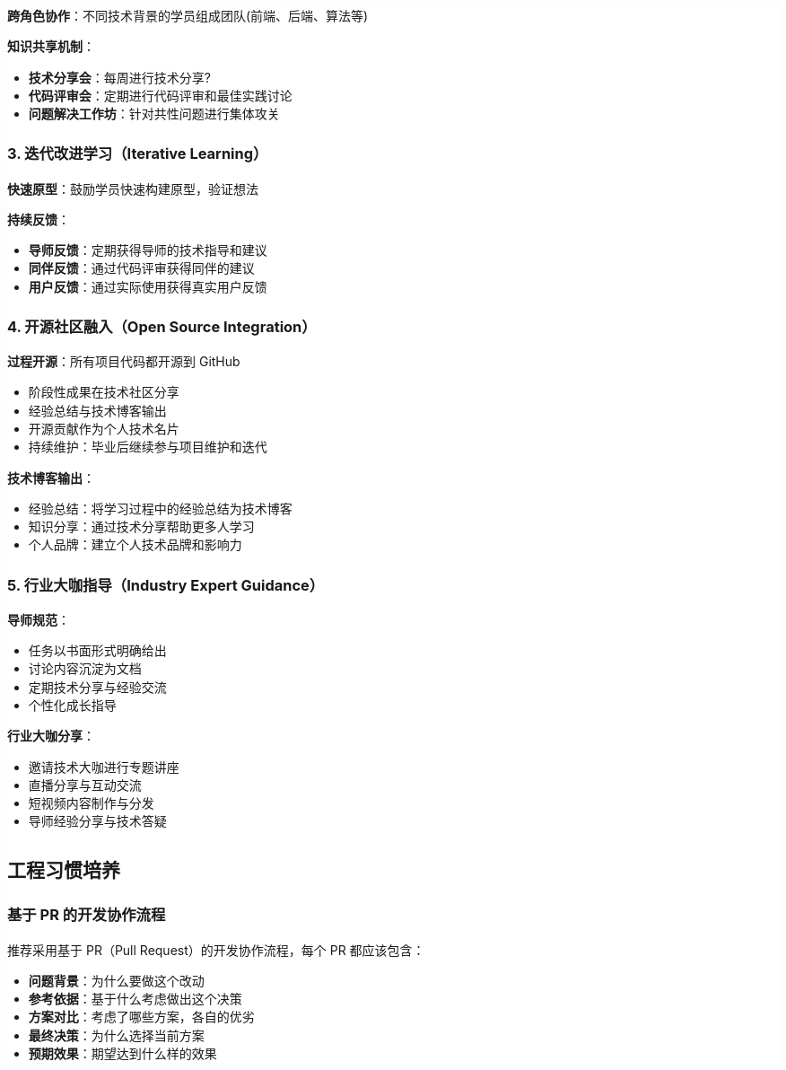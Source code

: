 **跨角色协作**：不同技术背景的学员组成团队(前端、后端、算法等)

**知识共享机制**：

- **技术分享会**：每周进行技术分享?
- **代码评审会**：定期进行代码评审和最佳实践讨论
- **问题解决工作坊**：针对共性问题进行集体攻关

### 3. 迭代改进学习（Iterative Learning）

**快速原型**：鼓励学员快速构建原型，验证想法

**持续反馈**：

- **导师反馈**：定期获得导师的技术指导和建议
- **同伴反馈**：通过代码评审获得同伴的建议
- **用户反馈**：通过实际使用获得真实用户反馈

### 4. 开源社区融入（Open Source Integration）

**过程开源**：所有项目代码都开源到 GitHub

- 阶段性成果在技术社区分享
- 经验总结与技术博客输出
- 开源贡献作为个人技术名片
- 持续维护：毕业后继续参与项目维护和迭代

**技术博客输出**：

- 经验总结：将学习过程中的经验总结为技术博客
- 知识分享：通过技术分享帮助更多人学习
- 个人品牌：建立个人技术品牌和影响力

### 5. 行业大咖指导（Industry Expert Guidance）

**导师规范**：

- 任务以书面形式明确给出
- 讨论内容沉淀为文档
- 定期技术分享与经验交流
- 个性化成长指导

**行业大咖分享**：

- 邀请技术大咖进行专题讲座
- 直播分享与互动交流
- 短视频内容制作与分发
- 导师经验分享与技术答疑

## 工程习惯培养

### 基于 PR 的开发协作流程

推荐采用基于 PR（Pull Request）的开发协作流程，每个 PR 都应该包含：

- **问题背景**：为什么要做这个改动
- **参考依据**：基于什么考虑做出这个决策
- **方案对比**：考虑了哪些方案，各自的优劣
- **最终决策**：为什么选择当前方案
- **预期效果**：期望达到什么样的效果
